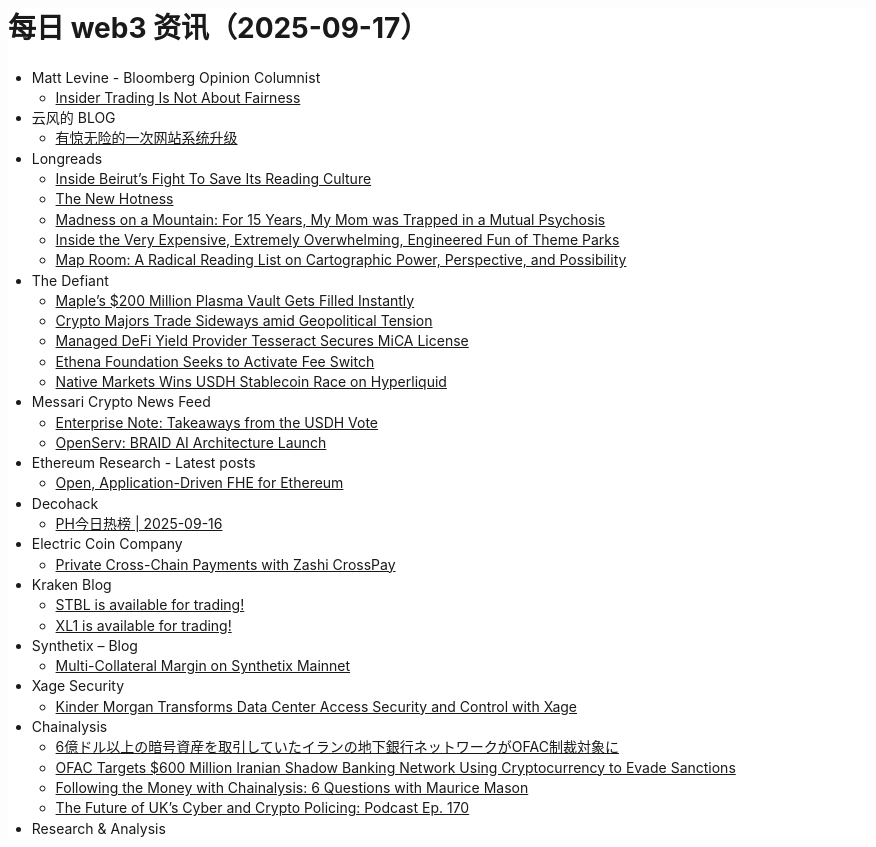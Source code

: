 # 每日 web3 资讯（2025-09-17）

- Matt Levine - Bloomberg Opinion Columnist
  - [Insider Trading Is Not About Fairness](https://www.bloomberg.com/opinion/articles/2025-09-16/insider-trading-is-not-about-fairness-mfmwitk6)
- 云风的 BLOG
  - [有惊无险的一次网站系统升级](https://blog.codingnow.com/2025/09/update_blog_utf8.html)
- Longreads
  - [Inside Beirut’s Fight To Save Its Reading Culture](https://longreads.com/2025/09/16/beirut-literary-scene-culture/)
  - [The New Hotness](https://longreads.com/2025/09/16/sauna-dance-competition/)
  - [Madness on a Mountain: For 15 Years, My Mom was Trapped in a Mutual Psychosis](https://longreads.com/2025/09/16/madness-on-a-mountain-for-15-years-my-mom-was-trapped-in-a-mutual-psychosis/)
  - [Inside the Very Expensive, Extremely Overwhelming, Engineered Fun of Theme Parks](https://longreads.com/2025/09/16/theme-park-engineering/)
  - [Map Room: A Radical Reading List on Cartographic Power, Perspective, and Possibility](https://longreads.com/2025/09/16/reading-list-fascination-with-maps/)
- The Defiant
  - [Maple’s $200 Million Plasma Vault Gets Filled Instantly](https://thedefiant.io/news/defi/maple-s-usd200-million-plasma-vault-gets-filled-instantly)
  - [Crypto Majors Trade Sideways amid Geopolitical Tension](https://thedefiant.io/news/markets/crypto-markets-mostly-flat-sept-16)
  - [Managed DeFi Yield Provider Tesseract Secures MiCA License](https://thedefiant.io/news/defi/defi-yield-provider-tesseract-mica-license)
  - [Ethena Foundation Seeks to Activate Fee Switch](https://thedefiant.io/news/defi/ethena-foundation-seeks-to-activate-fee-switch)
  - [Native Markets Wins USDH Stablecoin Race on Hyperliquid](https://thedefiant.io/news/defi/native-markets-wins-usdh-stablecoin-race-on-hyperliquid)
- Messari Crypto News Feed
  - [Enterprise Note: Takeaways from the USDH Vote](https://messari.io/article/enterprise-note-usdh)
  - [OpenServ: BRAID AI Architecture Launch](https://messari.io/article/openserv-braid-ai-architecture-launch)
- Ethereum Research - Latest posts
  - [Open, Application-Driven FHE for Ethereum](https://ethresear.ch/t/open-application-driven-fhe-for-ethereum/23044#post_5)
- Decohack
  - [PH今日热榜 | 2025-09-16](https://decohack.com/producthunt-daily-2025-09-16/)
- Electric Coin Company
  - [Private Cross-Chain Payments with Zashi CrossPay](https://electriccoin.co/blog/private-cross-chain-payments-with-zashi-crosspay/)
- Kraken Blog
  - [STBL is available for trading!](https://blog.kraken.com/product/asset-listings/stbl-is-available-for-trading)
  - [XL1 is available for trading!](https://blog.kraken.com/product/asset-listings/xl1-is-available-for-trading)
- Synthetix – Blog
  - [Multi-Collateral Margin on Synthetix Mainnet](https://blog.synthetix.io/multi-collateral-margin-on-synthetix-mainnet/)
- Xage Security
  - [Kinder Morgan Transforms Data Center Access Security and Control with Xage](https://xage.com/blog/kinder-morgan-transforms-data-center-access-security-and-control-with-xage/)
- Chainalysis
  - [6億ドル以上の暗号資産を取引していたイランの地下銀行ネットワークがOFAC制裁対象に](https://www.chainalysis.com/blog/ofac-sanctions-iranian-shadow-crypto-banking-network-september-2025-japanese/)
  - [OFAC Targets $600 Million Iranian Shadow Banking Network Using Cryptocurrency to Evade Sanctions](https://www.chainalysis.com/blog/ofac-sanctions-iranian-shadow-crypto-banking-network-september-2025/)
  - [Following the Money with Chainalysis: 6 Questions with Maurice Mason](https://www.chainalysis.com/blog/following-the-money-with-chainalysis-maurice-mason-microsoft/)
  - [The Future of UK’s Cyber and Crypto Policing: Podcast Ep. 170](https://www.chainalysis.com/blog/future-of-uk-cyber-crypto-policing-ep-170/)
- Research & Analysis
